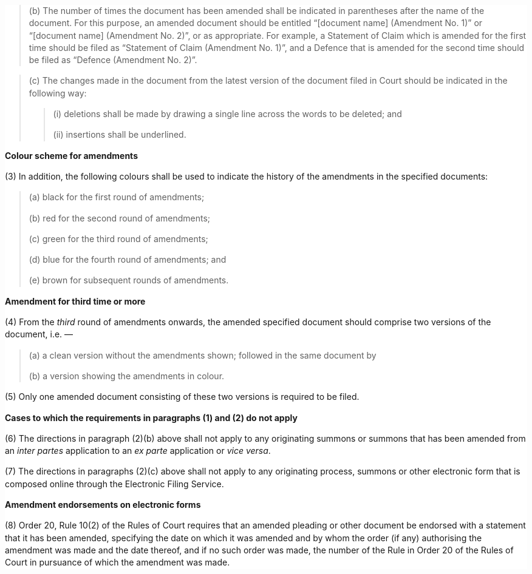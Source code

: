 > (b) The number of times the document has been amended shall be indicated in parentheses after the name of the document. For this purpose, an amended document should be entitled “\[document name] (Amendment No. 1)” or “\[document name] (Amendment No. 2)”, or as appropriate. For example, a Statement of Claim which is amended for the first time should be filed as “Statement of Claim (Amendment No. 1)”, and a Defence that is amended for the second time should be filed as “Defence (Amendment No. 2)”.

> (c) The changes made in the document from the latest version of the document filed in Court should be indicated in the following way:
>
> > (i) deletions shall be made by drawing a single line across the words to be deleted; and
> >
> > (ii) insertions shall be underlined.

**Colour scheme for amendments**

(3) In addition, the following colours shall be used to indicate the history of the amendments in the specified documents:

> (a) black for the first round of amendments;
>
> (b) red for the second round of amendments;
>
> (c) green for the third round of amendments;
>
> (d) blue for the fourth round of amendments; and
>
> (e) brown for subsequent rounds of amendments.

**Amendment for third time or more** &#x20;

(4) From the _third_ round of amendments onwards, the amended specified document should comprise two versions of the document, i.e. —

> (a) a clean version without the amendments shown; followed in the same document by
>
> (b) a version showing the amendments in colour.

(5) Only one amended document consisting of these two versions is required to be filed.

**Cases to which the requirements in paragraphs (1) and (2) do not apply**

(6) The directions in paragraph (2)(b) above shall not apply to any originating summons or summons that has been amended from an _inter partes_ application to an _ex parte_ application or _vice versa_.

(7) The directions in paragraphs (2)(c) above shall not apply to any originating process, summons or other electronic form that is composed online through the Electronic Filing Service.

**Amendment endorsements on electronic forms**

(8) Order 20, Rule 10(2) of the Rules of Court requires that an amended pleading or other document be endorsed with a statement that it has been amended, specifying the date on which it was amended and by whom the order (if any) authorising the amendment was made and the date thereof, and if no such order was made, the number of the Rule in Order 20 of the Rules of Court in pursuance of which the amendment was made.

